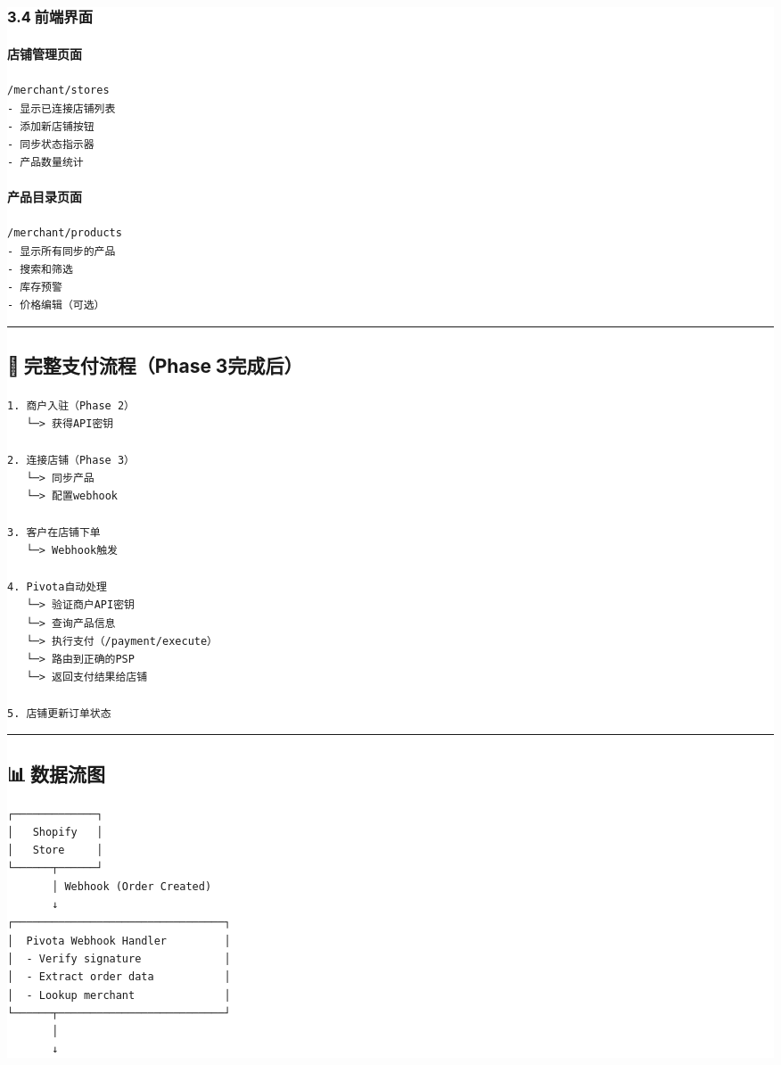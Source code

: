 
### 3.4 前端界面

#### 店铺管理页面
```
/merchant/stores
- 显示已连接店铺列表
- 添加新店铺按钮
- 同步状态指示器
- 产品数量统计
```

#### 产品目录页面
```
/merchant/products
- 显示所有同步的产品
- 搜索和筛选
- 库存预警
- 价格编辑（可选）
```

---

## 🔄 完整支付流程（Phase 3完成后）

```
1. 商户入驻（Phase 2）
   └─> 获得API密钥

2. 连接店铺（Phase 3）
   └─> 同步产品
   └─> 配置webhook

3. 客户在店铺下单
   └─> Webhook触发

4. Pivota自动处理
   └─> 验证商户API密钥
   └─> 查询产品信息
   └─> 执行支付（/payment/execute）
   └─> 路由到正确的PSP
   └─> 返回支付结果给店铺

5. 店铺更新订单状态
```

---

## 📊 数据流图

```
┌─────────────┐
│   Shopify   │
│   Store     │
└──────┬──────┘
       │ Webhook (Order Created)
       ↓
┌─────────────────────────────────┐
│  Pivota Webhook Handler         │
│  - Verify signature             │
│  - Extract order data           │
│  - Lookup merchant              │
└──────┬──────────────────────────┘
       │
       ↓
```